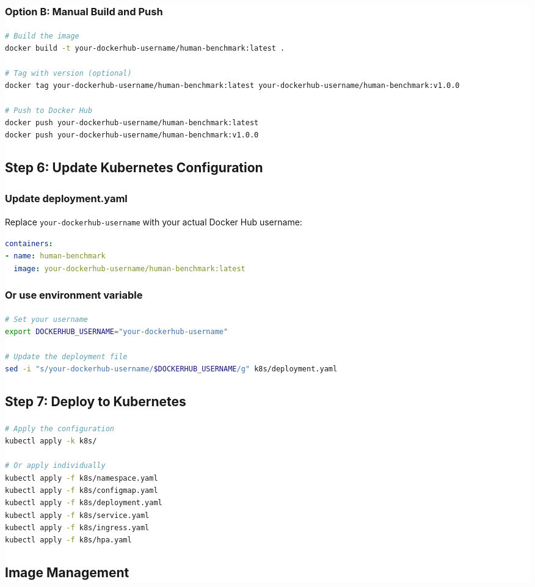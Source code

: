 ### Option B: Manual Build and Push

```bash
# Build the image
docker build -t your-dockerhub-username/human-benchmark:latest .

# Tag with version (optional)
docker tag your-dockerhub-username/human-benchmark:latest your-dockerhub-username/human-benchmark:v1.0.0

# Push to Docker Hub
docker push your-dockerhub-username/human-benchmark:latest
docker push your-dockerhub-username/human-benchmark:v1.0.0
```

## Step 6: Update Kubernetes Configuration

### Update deployment.yaml

Replace `your-dockerhub-username` with your actual Docker Hub username:

```yaml
containers:
- name: human-benchmark
  image: your-dockerhub-username/human-benchmark:latest
```

### Or use environment variable

```bash
# Set your username
export DOCKERHUB_USERNAME="your-dockerhub-username"

# Update the deployment file
sed -i "s/your-dockerhub-username/$DOCKERHUB_USERNAME/g" k8s/deployment.yaml
```

## Step 7: Deploy to Kubernetes

```bash
# Apply the configuration
kubectl apply -k k8s/

# Or apply individually
kubectl apply -f k8s/namespace.yaml
kubectl apply -f k8s/configmap.yaml
kubectl apply -f k8s/deployment.yaml
kubectl apply -f k8s/service.yaml
kubectl apply -f k8s/ingress.yaml
kubectl apply -f k8s/hpa.yaml
```

## Image Management
